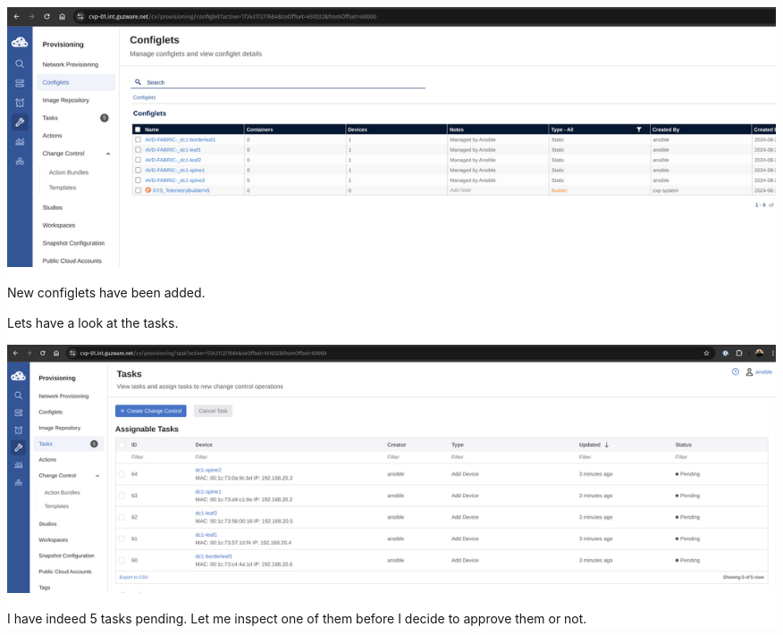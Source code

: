 ![new-configlets](images/index/image-20240823115352558.png)

New configlets have been added. 

Lets have a look at the tasks.

![5-tasks-pending](images/index/image-20240823115454250.png)

I have indeed 5 tasks pending. Let me inspect one of them before I decide to approve them or not. 
